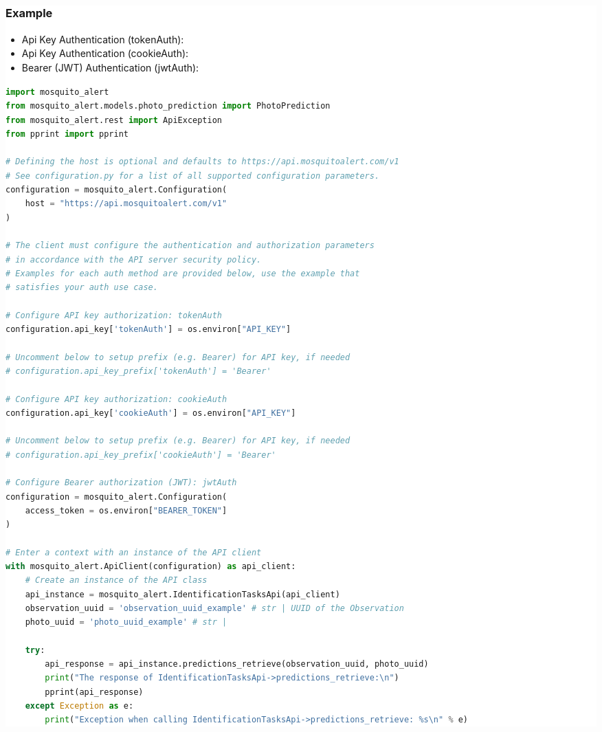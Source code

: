 ### Example

* Api Key Authentication (tokenAuth):
* Api Key Authentication (cookieAuth):
* Bearer (JWT) Authentication (jwtAuth):

```python
import mosquito_alert
from mosquito_alert.models.photo_prediction import PhotoPrediction
from mosquito_alert.rest import ApiException
from pprint import pprint

# Defining the host is optional and defaults to https://api.mosquitoalert.com/v1
# See configuration.py for a list of all supported configuration parameters.
configuration = mosquito_alert.Configuration(
    host = "https://api.mosquitoalert.com/v1"
)

# The client must configure the authentication and authorization parameters
# in accordance with the API server security policy.
# Examples for each auth method are provided below, use the example that
# satisfies your auth use case.

# Configure API key authorization: tokenAuth
configuration.api_key['tokenAuth'] = os.environ["API_KEY"]

# Uncomment below to setup prefix (e.g. Bearer) for API key, if needed
# configuration.api_key_prefix['tokenAuth'] = 'Bearer'

# Configure API key authorization: cookieAuth
configuration.api_key['cookieAuth'] = os.environ["API_KEY"]

# Uncomment below to setup prefix (e.g. Bearer) for API key, if needed
# configuration.api_key_prefix['cookieAuth'] = 'Bearer'

# Configure Bearer authorization (JWT): jwtAuth
configuration = mosquito_alert.Configuration(
    access_token = os.environ["BEARER_TOKEN"]
)

# Enter a context with an instance of the API client
with mosquito_alert.ApiClient(configuration) as api_client:
    # Create an instance of the API class
    api_instance = mosquito_alert.IdentificationTasksApi(api_client)
    observation_uuid = 'observation_uuid_example' # str | UUID of the Observation
    photo_uuid = 'photo_uuid_example' # str | 

    try:
        api_response = api_instance.predictions_retrieve(observation_uuid, photo_uuid)
        print("The response of IdentificationTasksApi->predictions_retrieve:\n")
        pprint(api_response)
    except Exception as e:
        print("Exception when calling IdentificationTasksApi->predictions_retrieve: %s\n" % e)
```
